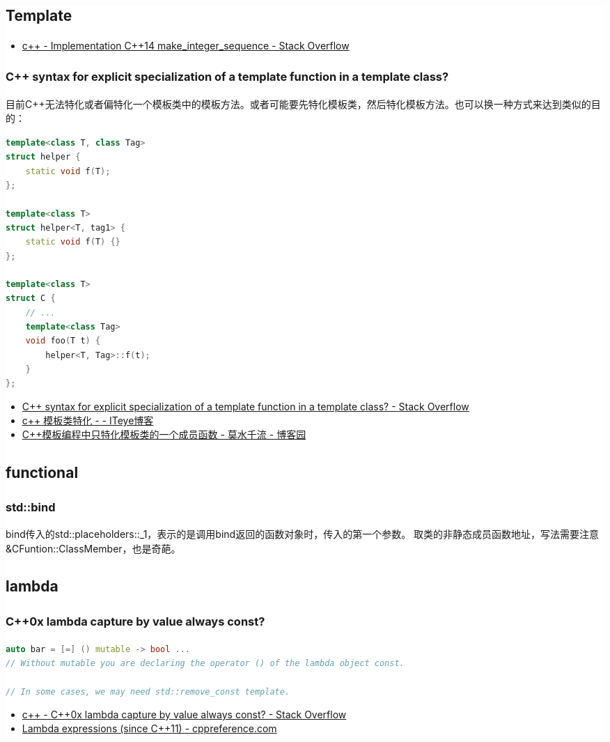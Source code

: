 ## Template
- [c++ - Implementation C++14 make_integer_sequence - Stack Overflow](https://stackoverflow.com/questions/17424477/implementation-c14-make-integer-sequence)

### C++ syntax for explicit specialization of a template function in a template class?
目前C++无法特化或者偏特化一个模板类中的模板方法。或者可能要先特化模板类，然后特化模板方法。也可以换一种方式来达到类似的目的：
```C++
template<class T, class Tag>
struct helper {
    static void f(T);   
};

template<class T>
struct helper<T, tag1> {
    static void f(T) {}
};

template<class T>
struct C {
    // ...
    template<class Tag>
    void foo(T t) {
        helper<T, Tag>::f(t);
    }
};
```
- [C++ syntax for explicit specialization of a template function in a template class? - Stack Overflow](https://stackoverflow.com/questions/2097811/c-syntax-for-explicit-specialization-of-a-template-function-in-a-template-clas)
- [c++ 模板类特化 - - ITeye博客](https://javaeye-hanlingbo.iteye.com/blog/2407800)
- [C++模板编程中只特化模板类的一个成员函数 - 莫水千流 - 博客园](https://www.cnblogs.com/zhoug2020/p/6581477.html)

## functional
### std::bind
bind传入的std::placeholders::_1，表示的是调用bind返回的函数对象时，传入的第一个参数。
取类的非静态成员函数地址，写法需要注意&CFuntion::ClassMember，也是奇葩。

## lambda
### C++0x lambda capture by value always const?
```C++
auto bar = [=] () mutable -> bool ...
// Without mutable you are declaring the operator () of the lambda object const.

// In some cases, we may need std::remove_const template.
```
- [c++ - C++0x lambda capture by value always const? - Stack Overflow](https://stackoverflow.com/questions/2835626/c0x-lambda-capture-by-value-always-const)
- [Lambda expressions (since C++11) - cppreference.com](https://en.cppreference.com/w/cpp/language/lambda)
